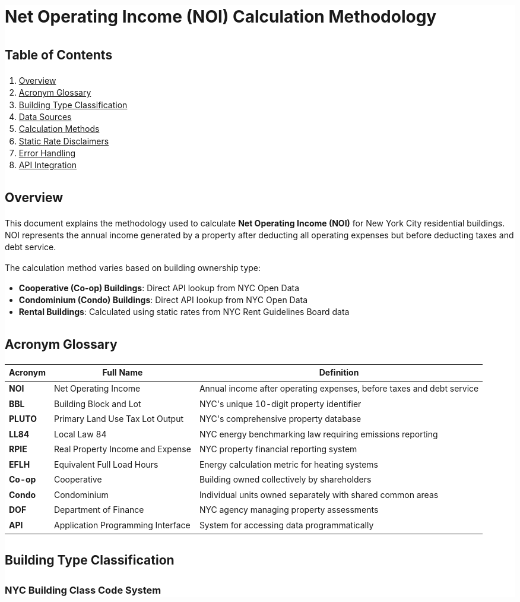 # Net Operating Income (NOI) Calculation Methodology

## Table of Contents
1. [Overview](#overview)
2. [Acronym Glossary](#acronym-glossary)
3. [Building Type Classification](#building-type-classification)
4. [Data Sources](#data-sources)
5. [Calculation Methods](#calculation-methods)
6. [Static Rate Disclaimers](#static-rate-disclaimers)
7. [Error Handling](#error-handling)
8. [API Integration](#api-integration)

## Overview

This document explains the methodology used to calculate **Net Operating Income (NOI)** for New York City residential buildings. NOI represents the annual income generated by a property after deducting all operating expenses but before deducting taxes and debt service.

The calculation method varies based on building ownership type:
- **Cooperative (Co-op) Buildings**: Direct API lookup from NYC Open Data
- **Condominium (Condo) Buildings**: Direct API lookup from NYC Open Data  
- **Rental Buildings**: Calculated using static rates from NYC Rent Guidelines Board data

## Acronym Glossary

| Acronym | Full Name | Definition |
|---------|-----------|------------|
| **NOI** | Net Operating Income | Annual income after operating expenses, before taxes and debt service |
| **BBL** | Building Block and Lot | NYC's unique 10-digit property identifier |
| **PLUTO** | Primary Land Use Tax Lot Output | NYC's comprehensive property database |
| **LL84** | Local Law 84 | NYC energy benchmarking law requiring emissions reporting |
| **RPIE** | Real Property Income and Expense | NYC property financial reporting system |
| **EFLH** | Equivalent Full Load Hours | Energy calculation metric for heating systems |
| **Co-op** | Cooperative | Building owned collectively by shareholders |
| **Condo** | Condominium | Individual units owned separately with shared common areas |
| **DOF** | Department of Finance | NYC agency managing property assessments |
| **API** | Application Programming Interface | System for accessing data programmatically |

## Building Type Classification

### NYC Building Class Code System
